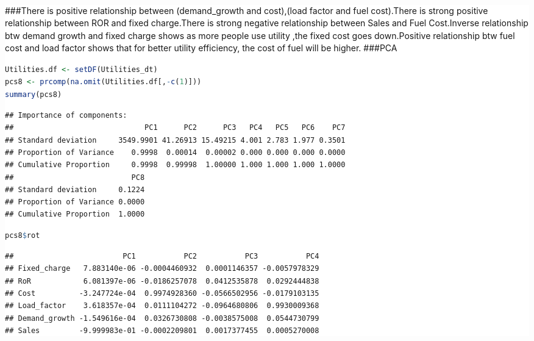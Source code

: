 \#\#\#There is positive relationship between (demand_growth and
cost),(load factor and fuel cost).There is strong positive relationship
between ROR and fixed charge.There is strong negative relationship
between Sales and Fuel Cost.Inverse relationship btw demand growth and
fixed charge shows as more people use utility ,the fixed cost goes
down.Positive relationship btw fuel cost and load factor shows that for
better utility efficiency, the cost of fuel will be higher. \#\#\#PCA

``` r
Utilities.df <- setDF(Utilities_dt)
pcs8 <- prcomp(na.omit(Utilities.df[,-c(1)])) 
summary(pcs8)
```

    ## Importance of components:
    ##                              PC1      PC2      PC3   PC4   PC5   PC6    PC7
    ## Standard deviation     3549.9901 41.26913 15.49215 4.001 2.783 1.977 0.3501
    ## Proportion of Variance    0.9998  0.00014  0.00002 0.000 0.000 0.000 0.0000
    ## Cumulative Proportion     0.9998  0.99998  1.00000 1.000 1.000 1.000 1.0000
    ##                           PC8
    ## Standard deviation     0.1224
    ## Proportion of Variance 0.0000
    ## Cumulative Proportion  1.0000

``` r
pcs8$rot
```

    ##                         PC1           PC2           PC3           PC4
    ## Fixed_charge   7.883140e-06 -0.0004460932  0.0001146357 -0.0057978329
    ## RoR            6.081397e-06 -0.0186257078  0.0412535878  0.0292444838
    ## Cost          -3.247724e-04  0.9974928360 -0.0566502956 -0.0179103135
    ## Load_factor    3.618357e-04  0.0111104272 -0.0964680806  0.9930009368
    ## Demand_growth -1.549616e-04  0.0326730808 -0.0038575008  0.0544730799
    ## Sales         -9.999983e-01 -0.0002209801  0.0017377455  0.0005270008